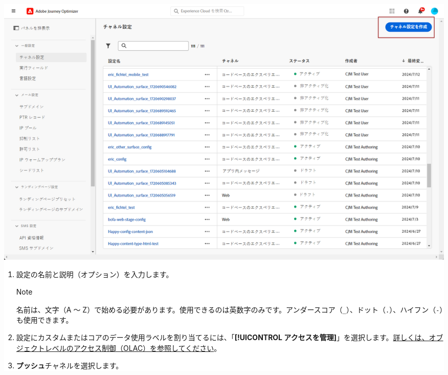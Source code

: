    ![](assets/push-config-9.png)

1. 設定の名前と説明（オプション）を入力します。

   >[!NOTE]
   >
   > 名前は、文字（A ～ Z）で始める必要があります。使用できるのは英数字のみです。アンダースコア（`_`）、ドット（`.`）、ハイフン（`-`）も使用できます。


1. 設定にカスタムまたはコアのデータ使用ラベルを割り当てるには、「**[!UICONTROL アクセスを管理]**」を選択します。[詳しくは、オブジェクトレベルのアクセス制御（OLAC）を参照してください](../administration/object-based-access.md)。

1. **プッシュ**&#x200B;チャネルを選択します。
